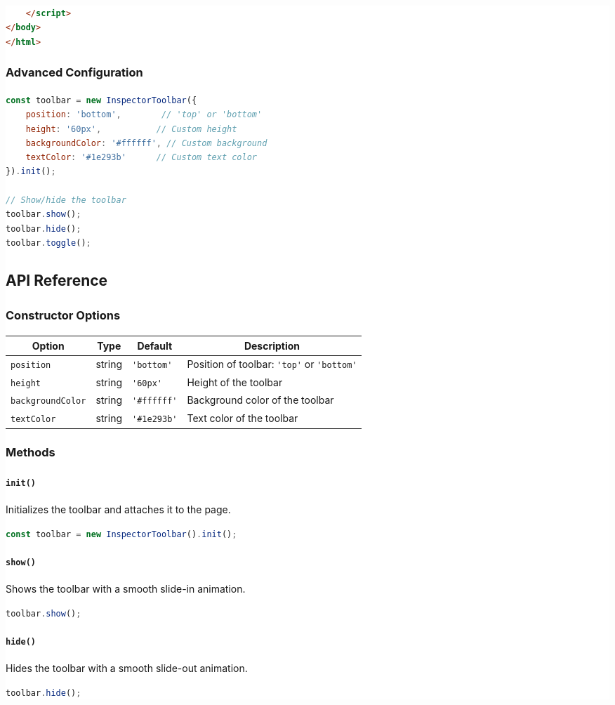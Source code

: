 ```html
    </script>
</body>
</html>
```

### Advanced Configuration
```javascript
const toolbar = new InspectorToolbar({
    position: 'bottom',        // 'top' or 'bottom'
    height: '60px',           // Custom height
    backgroundColor: '#ffffff', // Custom background
    textColor: '#1e293b'      // Custom text color
}).init();

// Show/hide the toolbar
toolbar.show();
toolbar.hide();
toolbar.toggle();
```

## API Reference

### Constructor Options

| Option | Type | Default | Description |
|--------|------|---------|-------------|
| `position` | string | `'bottom'` | Position of toolbar: `'top'` or `'bottom'` |
| `height` | string | `'60px'` | Height of the toolbar |
| `backgroundColor` | string | `'#ffffff'` | Background color of the toolbar |
| `textColor` | string | `'#1e293b'` | Text color of the toolbar |

### Methods

#### `init()`
Initializes the toolbar and attaches it to the page.
```javascript
const toolbar = new InspectorToolbar().init();
```

#### `show()`
Shows the toolbar with a smooth slide-in animation.
```javascript
toolbar.show();
```

#### `hide()`
Hides the toolbar with a smooth slide-out animation.
```javascript
toolbar.hide();
```
